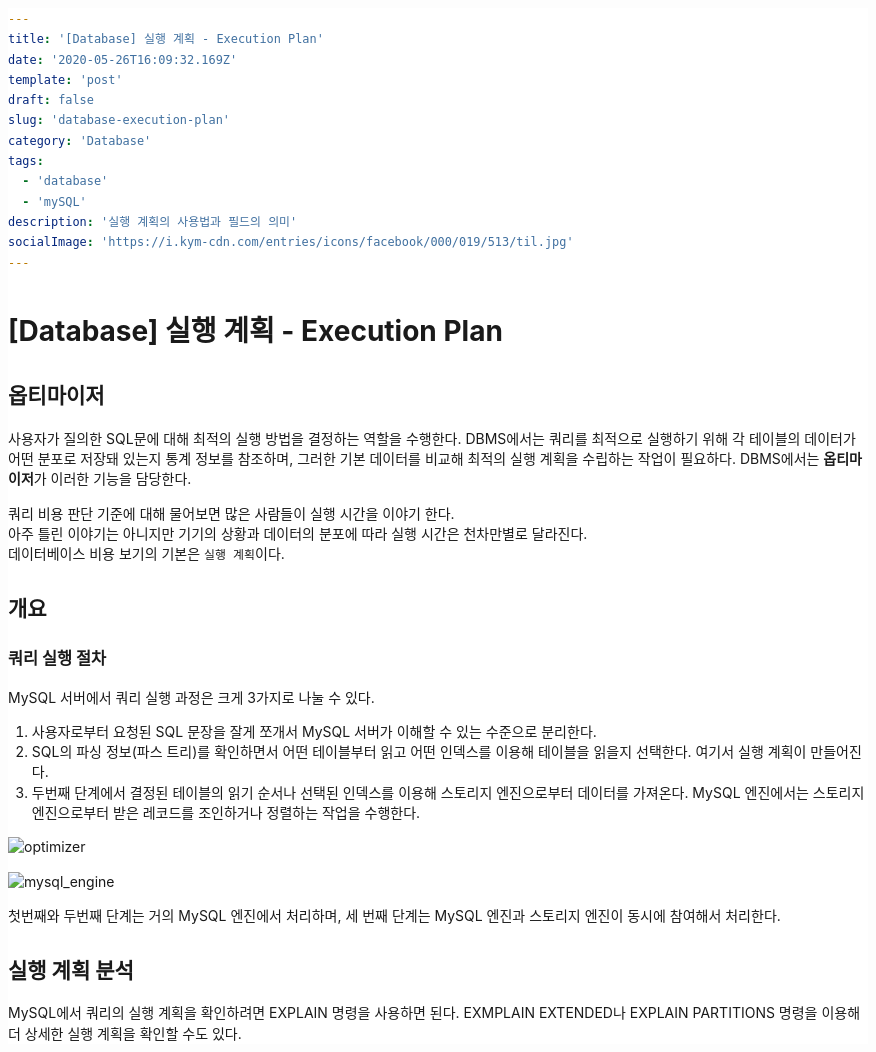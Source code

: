 ```yaml
---
title: '[Database] 실행 계획 - Execution Plan'
date: '2020-05-26T16:09:32.169Z'
template: 'post'
draft: false
slug: 'database-execution-plan'
category: 'Database'
tags:
  - 'database'
  - 'mySQL'
description: '실행 계획의 사용법과 필드의 의미'
socialImage: 'https://i.kym-cdn.com/entries/icons/facebook/000/019/513/til.jpg'
---
```


# [Database] 실행 계획 - Execution Plan
## 옵티마이저
사용자가 질의한 SQL문에 대해 최적의 실행 방법을 결정하는 역할을 수행한다.
DBMS에서는 쿼리를 최적으로 실행하기 위해 각 테이블의 데이터가 어떤 분포로 저장돼 있는지 통계 정보를 참조하며, 그러한 기본 데이터를 비교해 최적의 실행 계획을 수립하는 작업이 필요하다. DBMS에서는 **옵티마이저**가 이러한 기능을 담당한다.

쿼리 비용 판단 기준에 대해 물어보면 많은 사람들이 실행 시간을 이야기 한다.   
아주 틀린 이야기는 아니지만 기기의 상황과 데이터의 분포에 따라 실행 시간은 천차만별로 달라진다.   
데이터베이스 비용 보기의 기본은 ```실행 계획```이다.

## 개요

### 쿼리 실행 절차

MySQL 서버에서 쿼리 실행 과정은 크게 3가지로 나눌 수 있다.

1. 사용자로부터 요청된 SQL 문장을 잘게 쪼개서 MySQL 서버가 이해할 수 있는 수준으로 분리한다.
2. SQL의 파싱 정보(파스 트리)를 확인하면서 어떤 테이블부터 읽고 어떤 인덱스를 이용해 테이블을 읽을지 선택한다. 여기서 실행 계획이 만들어진다.
3. 두번째 단계에서 결정된 테이블의 읽기 순서나 선택된 인덱스를 이용해 스토리지 엔진으로부터 데이터를 가져온다. MySQL 엔진에서는 스토리지 엔진으로부터 받은 레코드를 조인하거나 정렬하는 작업을 수행한다.



![optimizer](/Users/seungjune/blog/DanSJKim.github.io/static/media/optimizer.png)

![mysql_engine](/Users/seungjune/blog/DanSJKim.github.io/static/media/mysql_engine.png)

첫번째와 두번째 단계는 거의 MySQL 엔진에서 처리하며, 세 번째 단계는 MySQL 엔진과 스토리지 엔진이 동시에 참여해서 처리한다.



## 실행 계획 분석

MySQL에서 쿼리의 실행 계획을 확인하려면 EXPLAIN 명령을 사용하면 된다. EXMPLAIN EXTENDED나 EXPLAIN PARTITIONS 명령을 이용해 더 상세한 실행 계획을 확인할 수도 있다.
